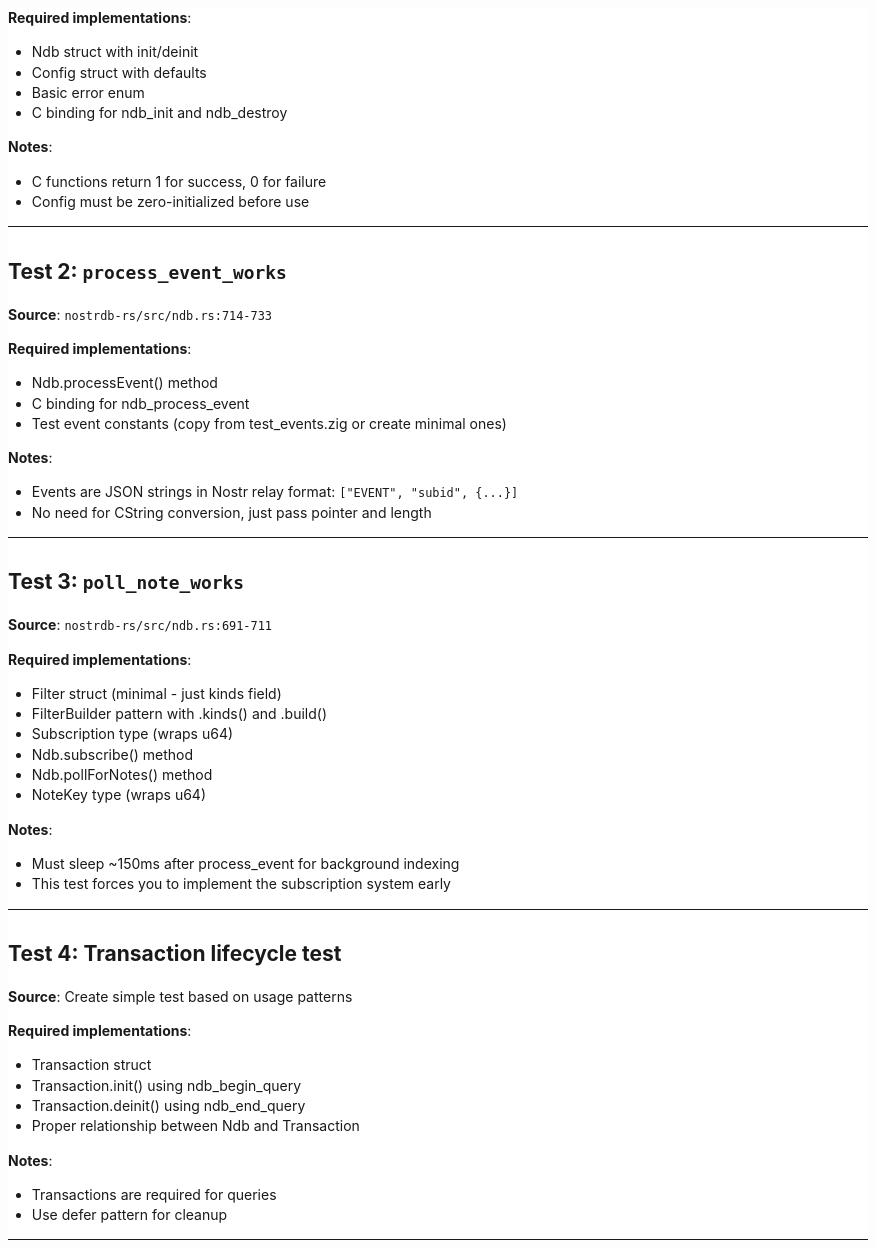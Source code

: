 **Required implementations**:
- Ndb struct with init/deinit
- Config struct with defaults
- Basic error enum
- C binding for ndb_init and ndb_destroy

**Notes**: 
- C functions return 1 for success, 0 for failure
- Config must be zero-initialized before use

---

## Test 2: `process_event_works`
**Source**: `nostrdb-rs/src/ndb.rs:714-733`

**Required implementations**:
- Ndb.processEvent() method
- C binding for ndb_process_event
- Test event constants (copy from test_events.zig or create minimal ones)

**Notes**:
- Events are JSON strings in Nostr relay format: `["EVENT", "subid", {...}]`
- No need for CString conversion, just pass pointer and length

---

## Test 3: `poll_note_works`
**Source**: `nostrdb-rs/src/ndb.rs:691-711`

**Required implementations**:
- Filter struct (minimal - just kinds field)
- FilterBuilder pattern with .kinds() and .build()
- Subscription type (wraps u64)
- Ndb.subscribe() method
- Ndb.pollForNotes() method
- NoteKey type (wraps u64)

**Notes**:
- Must sleep ~150ms after process_event for background indexing
- This test forces you to implement the subscription system early

---

## Test 4: Transaction lifecycle test
**Source**: Create simple test based on usage patterns

**Required implementations**:
- Transaction struct
- Transaction.init() using ndb_begin_query
- Transaction.deinit() using ndb_end_query
- Proper relationship between Ndb and Transaction

**Notes**:
- Transactions are required for queries
- Use defer pattern for cleanup

---